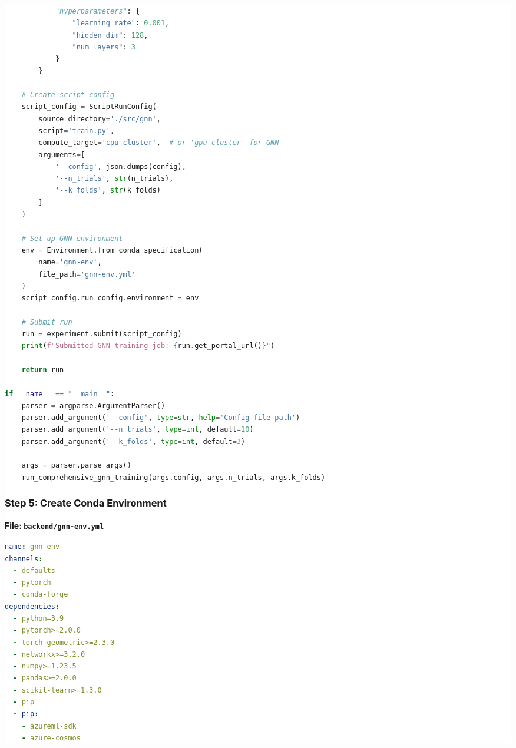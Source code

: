 ```python
            "hyperparameters": {
                "learning_rate": 0.001,
                "hidden_dim": 128,
                "num_layers": 3
            }
        }

    # Create script config
    script_config = ScriptRunConfig(
        source_directory='./src/gnn',
        script='train.py',
        compute_target='cpu-cluster',  # or 'gpu-cluster' for GNN
        arguments=[
            '--config', json.dumps(config),
            '--n_trials', str(n_trials),
            '--k_folds', str(k_folds)
        ]
    )

    # Set up GNN environment
    env = Environment.from_conda_specification(
        name='gnn-env',
        file_path='gnn-env.yml'
    )
    script_config.run_config.environment = env

    # Submit run
    run = experiment.submit(script_config)
    print(f"Submitted GNN training job: {run.get_portal_url()}")

    return run

if __name__ == "__main__":
    parser = argparse.ArgumentParser()
    parser.add_argument('--config', type=str, help='Config file path')
    parser.add_argument('--n_trials', type=int, default=10)
    parser.add_argument('--k_folds', type=int, default=3)

    args = parser.parse_args()
    run_comprehensive_gnn_training(args.config, args.n_trials, args.k_folds)
```

### **Step 5: Create Conda Environment**

**File: `backend/gnn-env.yml`**
```yaml
name: gnn-env
channels:
  - defaults
  - pytorch
  - conda-forge
dependencies:
  - python=3.9
  - pytorch>=2.0.0
  - torch-geometric>=2.3.0
  - networkx>=3.2.0
  - numpy>=1.23.5
  - pandas>=2.0.0
  - scikit-learn>=1.3.0
  - pip
  - pip:
    - azureml-sdk
    - azure-cosmos
```